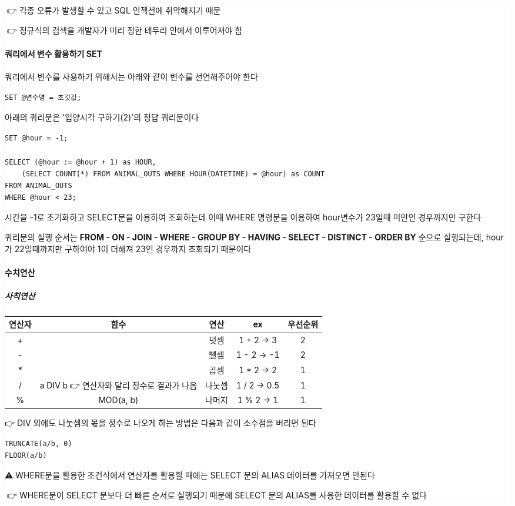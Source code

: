 ​	👉 각종 오류가 발생할 수 있고 SQL 인젝션에 취약해지기 때문

​	👉 정규식의 검색을 개발자가 미리 정한 테두리 안에서 이루어져야 함



#### 쿼리에서 변수 활용하기 SET

쿼리에서 변수를 사용하기 위해서는 아래와 같이 변수를 선언해주어야 한다

```mysql
SET @변수명 = 초깃값;
```

아래의 쿼리문은 '입양시각 구하기(2)'의 정답 쿼리문이다

```mysql
SET @hour = -1;

SELECT (@hour := @hour + 1) as HOUR,
    (SELECT COUNT(*) FROM ANIMAL_OUTS WHERE HOUR(DATETIME) = @hour) as COUNT
FROM ANIMAL_OUTS
WHERE @hour < 23;
```

시간을 -1로 초기화하고 SELECT문을 이용하여 조회하는데 이때 WHERE 명령문을 이용하여 hour변수가 23일때 미만인 경우까지만 구한다

쿼리문의 실행 순서는 **FROM - ON - JOIN - WHERE - GROUP BY - HAVING - SELECT - DISTINCT - ORDER BY** 순으로 실행되는데, hour가 22일때까지만 구하여야 1이 더해져 23인 경우까지 조회되기 때문이다



#### 수치연산

##### 사칙연산

| 연산자 |                    함수                    |  연산  |      ex      | 우선순위 |
| :----: | :----------------------------------------: | :----: | :----------: | :------: |
|   +    |                                            |  덧셈  |  1 + 2 -> 3  |    2     |
|   -    |                                            |  뺄셈  | 1 - 2 -> -1  |    2     |
|   *    |                                            |  곱셈  |  1 * 2 -> 2  |    1     |
|   /    | a DIV b 👉 연산자와 달리 정수로 결과가 나옴 | 나눗셈 | 1 / 2 -> 0.5 |    1     |
|   %    |                 MOD(a, b)                  | 나머지 |  1 % 2 -> 1  |    1     |

👉 DIV 외에도 나눗셈의 몫을 정수로 나오게 하는 방법은 다음과 같이 소수점을 버리면 된다

```mysql
TRUNCATE(a/b, 0)
FLOOR(a/b)
```

⚠ WHERE문을 활용한 조건식에서 연산자를 활용할 때에는 SELECT 문의 ALIAS 데이터를 가져오면 안된다

​	👉 WHERE문이 SELECT 문보다 더 빠른 순서로 실행되기 때문에 SELECT 문의 ALIAS를 사용한 데이터를 활용할 수 없다

